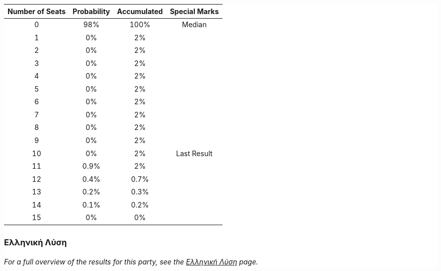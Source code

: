 | Number of Seats | Probability | Accumulated | Special Marks |
|:---------------:|:-----------:|:-----------:|:-------------:|
| 0 | 98% | 100% | Median |
| 1 | 0% | 2% |  |
| 2 | 0% | 2% |  |
| 3 | 0% | 2% |  |
| 4 | 0% | 2% |  |
| 5 | 0% | 2% |  |
| 6 | 0% | 2% |  |
| 7 | 0% | 2% |  |
| 8 | 0% | 2% |  |
| 9 | 0% | 2% |  |
| 10 | 0% | 2% | Last Result |
| 11 | 0.9% | 2% |  |
| 12 | 0.4% | 0.7% |  |
| 13 | 0.2% | 0.3% |  |
| 14 | 0.1% | 0.2% |  |
| 15 | 0% | 0% |  |

### Ελληνική Λύση

*For a full overview of the results for this party, see the [Ελληνική Λύση](party-ελληνικήλύση.html) page.*
